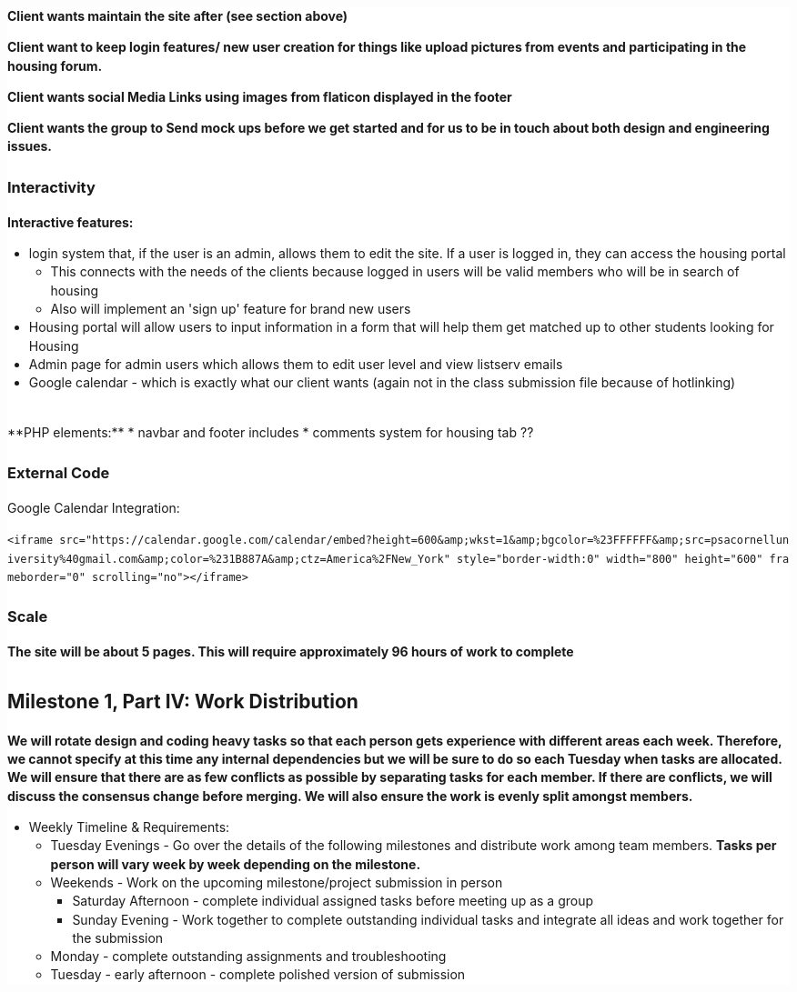 **Client wants maintain the site after (see section above)**

**Client want to keep login features/ new user creation for things like upload pictures from events and participating in the housing forum.**

**Client wants social Media Links using images from flaticon displayed in the footer**


**Client wants the group to Send mock ups before we get started and for us to be in touch about both design and engineering issues.**

### Interactivity

**Interactive features:**
* login system that, if the user is an admin, allows them to edit the site. If a user is logged in, they can access the housing portal
  * This connects with the needs of the clients because logged in users will be valid members who will be in search of housing
  * Also will implement an 'sign up' feature for brand new users
* Housing portal will allow users to input information in a form that will help them get matched up to other students looking for Housing
* Admin page for admin users which allows them to edit user level and view listserv emails
* Google calendar - which is exactly what our client wants (again not in the class submission file because of hotlinking)
<br/>
**PHP elements:**
* navbar and footer includes
* comments system for housing tab ??



### External Code

Google Calendar Integration:
```
<iframe src="https://calendar.google.com/calendar/embed?height=600&amp;wkst=1&amp;bgcolor=%23FFFFFF&amp;src=psacornelluniversity%40gmail.com&amp;color=%231B887A&amp;ctz=America%2FNew_York" style="border-width:0" width="800" height="600" frameborder="0" scrolling="no"></iframe>
```
### Scale

**The site will be about 5 pages. This will require approximately 96 hours of work to complete**

## Milestone 1, Part IV: Work Distribution

**We will rotate design and coding heavy tasks so that each person gets experience with different areas each week. Therefore, we cannot specify at this time any internal dependencies but we will be sure to do so each Tuesday when tasks are allocated. We will ensure that there are as few conflicts as possible by separating tasks for each member. If there are conflicts, we will discuss the consensus change before merging. We will also ensure the work is evenly split amongst members.**

  * Weekly Timeline & Requirements:
    * Tuesday Evenings - Go over the details of the following milestones and distribute work among team members.
    **Tasks per person will vary week by week depending on the milestone.**
    * Weekends - Work on the upcoming milestone/project submission in person
      * Saturday Afternoon - complete individual assigned tasks before meeting up as a group
      * Sunday Evening - Work together to complete outstanding individual tasks and integrate all ideas and work together for the submission
    * Monday - complete outstanding assignments and troubleshooting
    * Tuesday - early afternoon - complete polished version of submission
